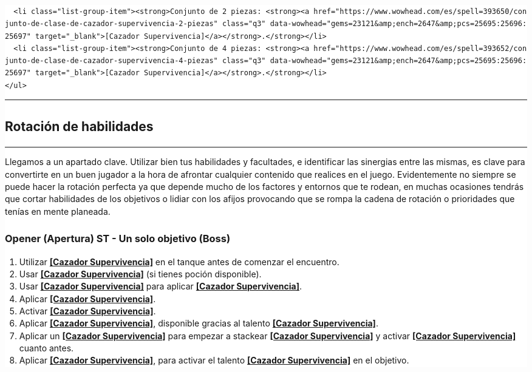       <li class="list-group-item"><strong>Conjunto de 2 piezas: <strong><a href="https://www.wowhead.com/es/spell=393650/conjunto-de-clase-de-cazador-supervivencia-2-piezas" class="q3" data-wowhead="gems=23121&amp;ench=2647&amp;pcs=25695:25696:25697" target="_blank">[Cazador Supervivencia]</a></strong>.</strong></li>
      <li class="list-group-item"><strong>Conjunto de 4 piezas: <strong><a href="https://www.wowhead.com/es/spell=393652/conjunto-de-clase-de-cazador-supervivencia-4-piezas" class="q3" data-wowhead="gems=23121&amp;ench=2647&amp;pcs=25695:25696:25697" target="_blank">[Cazador Supervivencia]</a></strong>.</strong></li>
    </ul>
  </div>
</div>

<hr />

<h2 class=""><i class="fa fa-gamepad" aria-hidden="true"></i> Rotación de habilidades</h2>
<hr />
  <p>Llegamos a un apartado clave. Utilizar bien tus habilidades y facultades, e identificar las sinergias entre las mismas, es clave para convertirte en un buen jugador a la hora de afrontar cualquier contenido que realices en el juego. Evidentemente no siempre se puede hacer la rotación perfecta ya que depende mucho de los factores y entornos que te rodean, en muchas ocasiones tendrás que cortar habilidades de los objetivos o lidiar con los afijos provocando que se rompa la cadena de rotación o prioridades que tenías en mente planeada.</p>
  <div class="panel panel-default">
    <div class="panel-heading">
      <h3 class="panel-title"><span>Opener (Apertura) ST - Un solo objetivo (Boss)</span></h3>
    </div>
    <div class="panel-body">
      <ol>
        <li>Utilizar <strong><a href="https://www.wowhead.com/es/spell=34477/redirección" class="q3" data-wowhead="gems=23121&amp;ench=2647&amp;pcs=25695:25696:25697" target="_blank">[Cazador Supervivencia]</a></strong> en el tanque antes de comenzar el encuentro.</li>
        <li>Usar <strong><a href="https://www.wowhead.com/es/item=191383/poción-elemental-de-poder-definitivo" class="q3" data-wowhead="gems=23121&amp;ench=2647&amp;pcs=25695:25696:25697" target="_blank">[Cazador Supervivencia]</a></strong> (si tienes poción disponible).</li>
        <li>Usar <strong><a href="https://www.wowhead.com/es/spell=190925/arpón" class="q3" data-wowhead="gems=23121&amp;ench=2647&amp;pcs=25695:25696:25697" target="_blank">[Cazador Supervivencia]</a></strong> para aplicar <strong><a href="https://www.wowhead.com/es/spell=265895/normas-de-intervención" class="q3" data-wowhead="gems=23121&amp;ench=2647&amp;pcs=25695:25696:25697" target="_blank">[Cazador Supervivencia]</a></strong>.</li>
        <li>Aplicar <strong><a href="https://www.wowhead.com/es/spell=375891/chakram-de-muerte" class="q3" data-wowhead="gems=23121&amp;ench=2647&amp;pcs=25695:25696:25697" target="_blank">[Cazador Supervivencia]</a></strong>.</li>
        <li>Activar <strong><a href="https://www.wowhead.com/es/spell=360952/ataque-coordinado" class="q3" data-wowhead="gems=23121&amp;ench=2647&amp;pcs=25695:25696:25697" target="_blank">[Cazador Supervivencia]</a></strong>.</li>
        <li>Aplicar <strong><a href="https://www.wowhead.com/es/spell=53351/disparo-mortal" class="q3" data-wowhead="gems=23121&amp;ench=2647&amp;pcs=25695:25696:25697" target="_blank">[Cazador Supervivencia]</a></strong>, disponible gracias al talento <strong><a href="https://www.wowhead.com/es/spell=385739/muerte-coordinada" class="q3" data-wowhead="gems=23121&amp;ench=2647&amp;pcs=25695:25696:25697" target="_blank">[Cazador Supervivencia]</a></strong>.</li>
        <li>Aplicar un <strong><a href="https://www.wowhead.com/es/spell=259387/mordisco-de-mangosta" class="q3" data-wowhead="gems=23121&amp;ench=2647&amp;pcs=25695:25696:25697" target="_blank">[Cazador Supervivencia]</a></strong> para empezar a stackear <strong><a href="https://www.wowhead.com/es/spell=259388/furia-de-mangosta" class="q3" data-wowhead="gems=23121&amp;ench=2647&amp;pcs=25695:25696:25697" target="_blank">[Cazador Supervivencia]</a></strong> y activar <strong><a href="https://www.wowhead.com/es/spell=268501/veneno-de-víbora" class="q3" data-wowhead="gems=23121&amp;ench=2647&amp;pcs=25695:25696:25697" target="_blank">[Cazador Supervivencia]</a></strong> cuanto antes.</li>
        <li>Aplicar <strong><a href="https://es.wowhead.com/spell=259489/matar" class="q3" data-wowhead="gems=23121&amp;ench=2647&amp;pcs=25695:25696:25697" target="_blank">[Cazador Supervivencia]</a></strong>, para activar el talento <strong><a href="https://es.wowhead.com/spell=260248/buscasangre" class="q3" data-wowhead="gems=23121&amp;ench=2647&amp;pcs=25695:25696:25697" target="_blank">[Cazador Supervivencia]</a></strong> en el objetivo.</li>